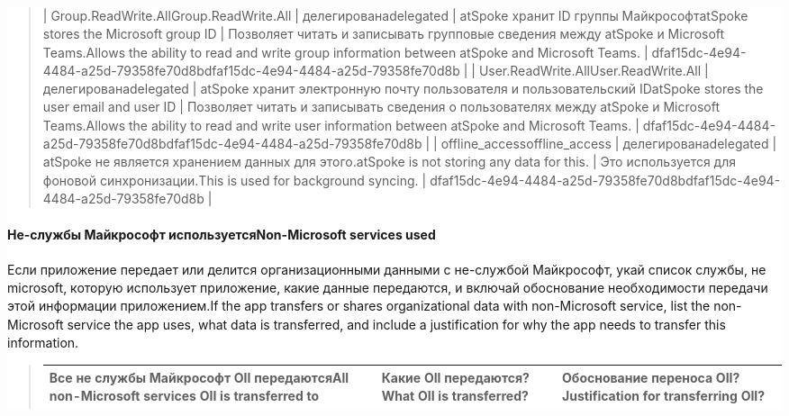 >| <span data-ttu-id="5c0a5-131">Group.ReadWrite.All</span><span class="sxs-lookup"><span data-stu-id="5c0a5-131">Group.ReadWrite.All</span></span> | <span data-ttu-id="5c0a5-132">делегирована</span><span class="sxs-lookup"><span data-stu-id="5c0a5-132">delegated</span></span> | <span data-ttu-id="5c0a5-133">atSpoke хранит ID группы Майкрософт</span><span class="sxs-lookup"><span data-stu-id="5c0a5-133">atSpoke stores the Microsoft group ID</span></span> | <span data-ttu-id="5c0a5-134">Позволяет читать и записывать групповые сведения между atSpoke и Microsoft Teams.</span><span class="sxs-lookup"><span data-stu-id="5c0a5-134">Allows the ability to read and write group information between atSpoke and Microsoft Teams.</span></span>  | <span data-ttu-id="5c0a5-135">dfaf15dc-4e94-4484-a25d-79358fe70d8b</span><span class="sxs-lookup"><span data-stu-id="5c0a5-135">dfaf15dc-4e94-4484-a25d-79358fe70d8b</span></span> |
>| <span data-ttu-id="5c0a5-136">User.ReadWrite.All</span><span class="sxs-lookup"><span data-stu-id="5c0a5-136">User.ReadWrite.All</span></span> | <span data-ttu-id="5c0a5-137">делегирована</span><span class="sxs-lookup"><span data-stu-id="5c0a5-137">delegated</span></span> | <span data-ttu-id="5c0a5-138">atSpoke хранит электронную почту пользователя и пользовательский ID</span><span class="sxs-lookup"><span data-stu-id="5c0a5-138">atSpoke stores the user email and user ID</span></span> | <span data-ttu-id="5c0a5-139">Позволяет читать и записывать сведения о пользователях между atSpoke и Microsoft Teams.</span><span class="sxs-lookup"><span data-stu-id="5c0a5-139">Allows the ability to read and write user information between atSpoke and Microsoft Teams.</span></span> | <span data-ttu-id="5c0a5-140">dfaf15dc-4e94-4484-a25d-79358fe70d8b</span><span class="sxs-lookup"><span data-stu-id="5c0a5-140">dfaf15dc-4e94-4484-a25d-79358fe70d8b</span></span> |
>| <span data-ttu-id="5c0a5-141">offline_access</span><span class="sxs-lookup"><span data-stu-id="5c0a5-141">offline_access</span></span> | <span data-ttu-id="5c0a5-142">делегирована</span><span class="sxs-lookup"><span data-stu-id="5c0a5-142">delegated</span></span> | <span data-ttu-id="5c0a5-143">atSpoke не является хранением данных для этого.</span><span class="sxs-lookup"><span data-stu-id="5c0a5-143">atSpoke is not storing any data for this.</span></span> | <span data-ttu-id="5c0a5-144">Это используется для фоновой синхронизации.</span><span class="sxs-lookup"><span data-stu-id="5c0a5-144">This is used for background syncing.</span></span> | <span data-ttu-id="5c0a5-145">dfaf15dc-4e94-4484-a25d-79358fe70d8b</span><span class="sxs-lookup"><span data-stu-id="5c0a5-145">dfaf15dc-4e94-4484-a25d-79358fe70d8b</span></span> |


#### <a name="non-microsoft-services-used"></a><span data-ttu-id="5c0a5-146">Не-службы Майкрософт используется</span><span class="sxs-lookup"><span data-stu-id="5c0a5-146">Non-Microsoft services used</span></span>

<span data-ttu-id="5c0a5-147">Если приложение передает или делится организационными данными с не-службой Майкрософт, укай список службы, не microsoft, которую использует приложение, какие данные передаются, и включай обоснование необходимости передачи этой информации приложением.</span><span class="sxs-lookup"><span data-stu-id="5c0a5-147">If the app transfers or shares organizational data with non-Microsoft service, list the non-Microsoft service the app uses, what data is transferred, and include a justification for why the app needs to transfer this information.</span></span>

>| <span data-ttu-id="5c0a5-148">**Все не службы Майкрософт OII передаются**</span><span class="sxs-lookup"><span data-stu-id="5c0a5-148">**All non-Microsoft services OII is transferred to**</span></span> |  <span data-ttu-id="5c0a5-149">**Какие OII передаются?**</span><span class="sxs-lookup"><span data-stu-id="5c0a5-149">**What OII is transferred?**</span></span> | <span data-ttu-id="5c0a5-150">**Обоснование переноса OII?**</span><span class="sxs-lookup"><span data-stu-id="5c0a5-150">**Justification for transferring OII?**</span></span> |
>|:-------------------|:--------------------------|:--------------------------|